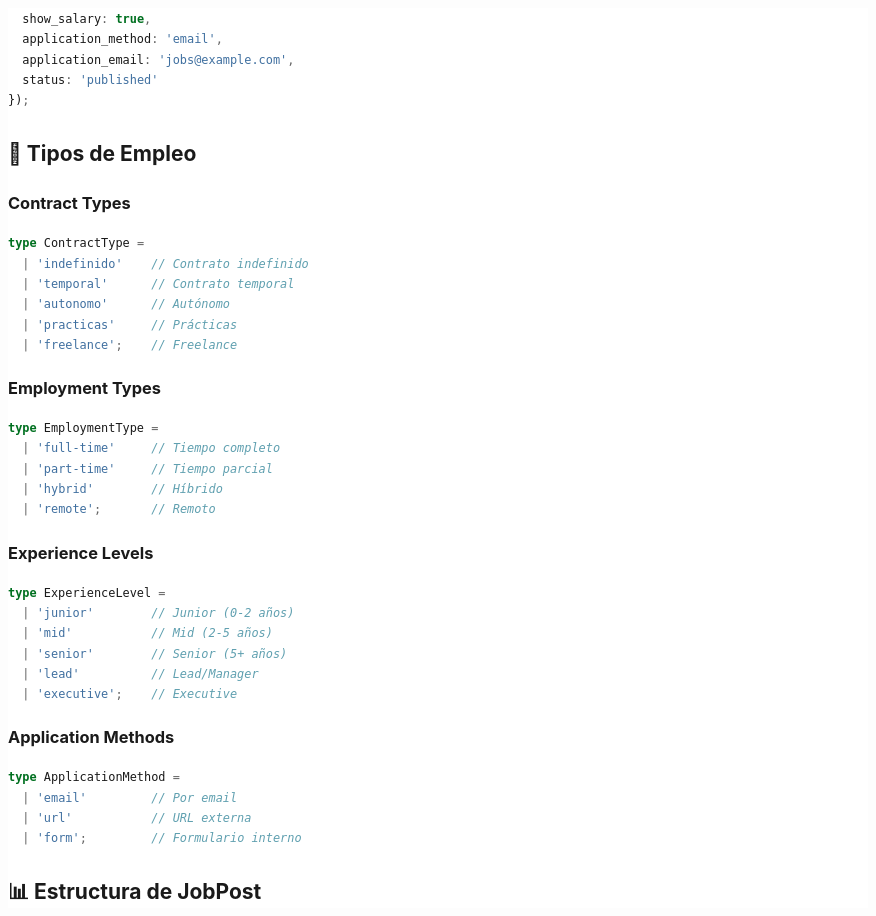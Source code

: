 ```typescript
  show_salary: true,
  application_method: 'email',
  application_email: 'jobs@example.com',
  status: 'published'
});
```

## 🎯 Tipos de Empleo

### Contract Types

```typescript
type ContractType = 
  | 'indefinido'    // Contrato indefinido
  | 'temporal'      // Contrato temporal
  | 'autonomo'      // Autónomo
  | 'practicas'     // Prácticas
  | 'freelance';    // Freelance
```

### Employment Types

```typescript
type EmploymentType = 
  | 'full-time'     // Tiempo completo
  | 'part-time'     // Tiempo parcial
  | 'hybrid'        // Híbrido
  | 'remote';       // Remoto
```

### Experience Levels

```typescript
type ExperienceLevel = 
  | 'junior'        // Junior (0-2 años)
  | 'mid'           // Mid (2-5 años)
  | 'senior'        // Senior (5+ años)
  | 'lead'          // Lead/Manager
  | 'executive';    // Executive
```

### Application Methods

```typescript
type ApplicationMethod = 
  | 'email'         // Por email
  | 'url'           // URL externa
  | 'form';         // Formulario interno
```

## 📊 Estructura de JobPost
